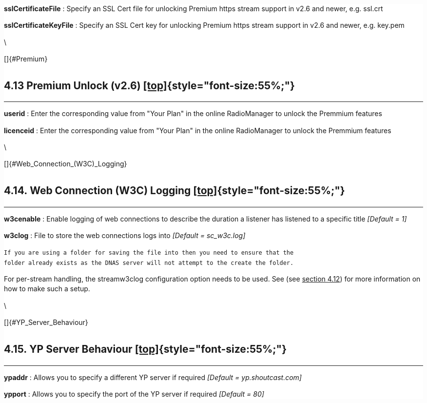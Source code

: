 **sslCertificateFile** : Specify an SSL Cert file for unlocking Premium
https stream support in v2.6 and newer, e.g. ssl.crt

**sslCertificateKeyFile** : Specify an SSL Cert key for unlocking
Premium https stream support in v2.6 and newer, e.g. key.pem

\

[]{#Premium}

## 4.13 Premium Unlock (v2.6) [\[top\]](#){style="font-size:55%;"}

------------------------------------------------------------------------

**userid** : Enter the corresponding value from \"Your Plan\" in the
online RadioManager to unlock the Premmium features

**licenceid** : Enter the corresponding value from \"Your Plan\" in the
online RadioManager to unlock the Premmium features

\

[]{#Web_Connection_(W3C)_Logging}

## 4.14. Web Connection (W3C) Logging [\[top\]](#){style="font-size:55%;"}

------------------------------------------------------------------------

**w3cenable** : Enable logging of web connections to describe the
duration a listener has listened to a specific title *\[Default = 1\]*

**w3clog** : File to store the web connections logs into *\[Default =
sc_w3c.log\]*

    If you are using a folder for saving the file into then you need to ensure that the
    folder already exists as the DNAS server will not attempt to the create the folder.

For per-stream handling, the streamw3clog configuration option needs to
be used. See (see [section 4.12](#Stream_Configuration)) for more
information on how to make such a setup.

\

[]{#YP_Server_Behaviour}

## 4.15. YP Server Behaviour [\[top\]](#){style="font-size:55%;"}

------------------------------------------------------------------------

**ypaddr** : Allows you to specify a different YP server if required
*\[Default = yp.shoutcast.com\]*

**ypport** : Allows you to specify the port of the YP server if required
*\[Default = 80\]*
